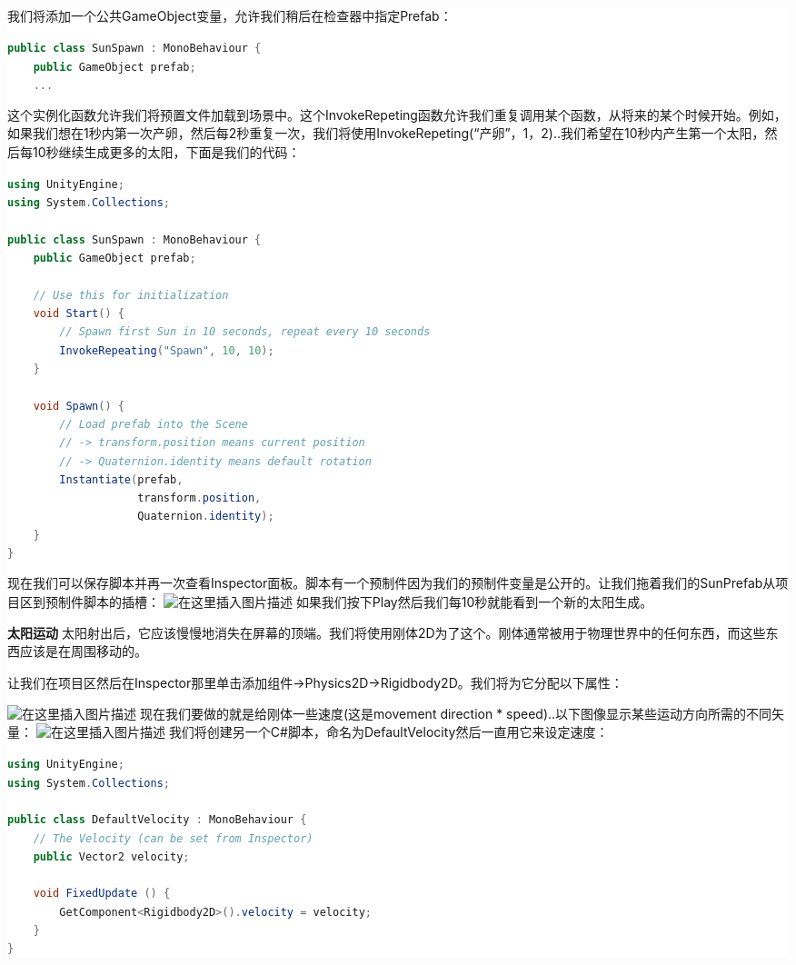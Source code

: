 我们将添加一个公共GameObject变量，允许我们稍后在检查器中指定Prefab：

```csharp
public class SunSpawn : MonoBehaviour {
    public GameObject prefab;
    ...
```

这个实例化函数允许我们将预置文件加载到场景中。这个InvokeRepeting函数允许我们重复调用某个函数，从将来的某个时候开始。例如，如果我们想在1秒内第一次产卵，然后每2秒重复一次，我们将使用InvokeRepeting(“产卵”，1，2)..我们希望在10秒内产生第一个太阳，然后每10秒继续生成更多的太阳，下面是我们的代码：


```csharp
using UnityEngine;
using System.Collections;

public class SunSpawn : MonoBehaviour {
    public GameObject prefab;

    // Use this for initialization
    void Start() {
        // Spawn first Sun in 10 seconds, repeat every 10 seconds
        InvokeRepeating("Spawn", 10, 10);
    }
    
    void Spawn() {
        // Load prefab into the Scene
        // -> transform.position means current position
        // -> Quaternion.identity means default rotation
        Instantiate(prefab,
                    transform.position,
                    Quaternion.identity);
    }
}
```

现在我们可以保存脚本并再一次查看Inspector面板。脚本有一个预制件因为我们的预制件变量是公开的。让我们拖着我们的SunPrefab从项目区到预制件脚本的插槽：
![在这里插入图片描述](https://img-blog.csdnimg.cn/20190912150039934.png)
如果我们按下Play然后我们每10秒就能看到一个新的太阳生成。

**太阳运动**
太阳射出后，它应该慢慢地消失在屏幕的顶端。我们将使用刚体2D为了这个。刚体通常被用于物理世界中的任何东西，而这些东西应该是在周围移动的。

让我们在项目区然后在Inspector那里单击添加组件->Physics2D->Rigidbody2D。我们将为它分配以下属性：

![在这里插入图片描述](https://img-blog.csdnimg.cn/2019091215014459.png)
现在我们要做的就是给刚体一些速度(这是movement direction * speed)..以下图像显示某些运动方向所需的不同矢量：
![在这里插入图片描述](https://img-blog.csdnimg.cn/20190912150210433.png?x-oss-process=image/watermark,type_ZmFuZ3poZW5naGVpdGk,shadow_10,text_aHR0cHM6Ly9ibG9nLmNzZG4ubmV0L3E3NjQ0MjQ1Njc=,size_16,color_FFFFFF,t_70)
我们将创建另一个C#脚本，命名为DefaultVelocity然后一直用它来设定速度：

```csharp
using UnityEngine;
using System.Collections;

public class DefaultVelocity : MonoBehaviour {
    // The Velocity (can be set from Inspector)
    public Vector2 velocity;

    void FixedUpdate () {
        GetComponent<Rigidbody2D>().velocity = velocity;
    }
}
```
